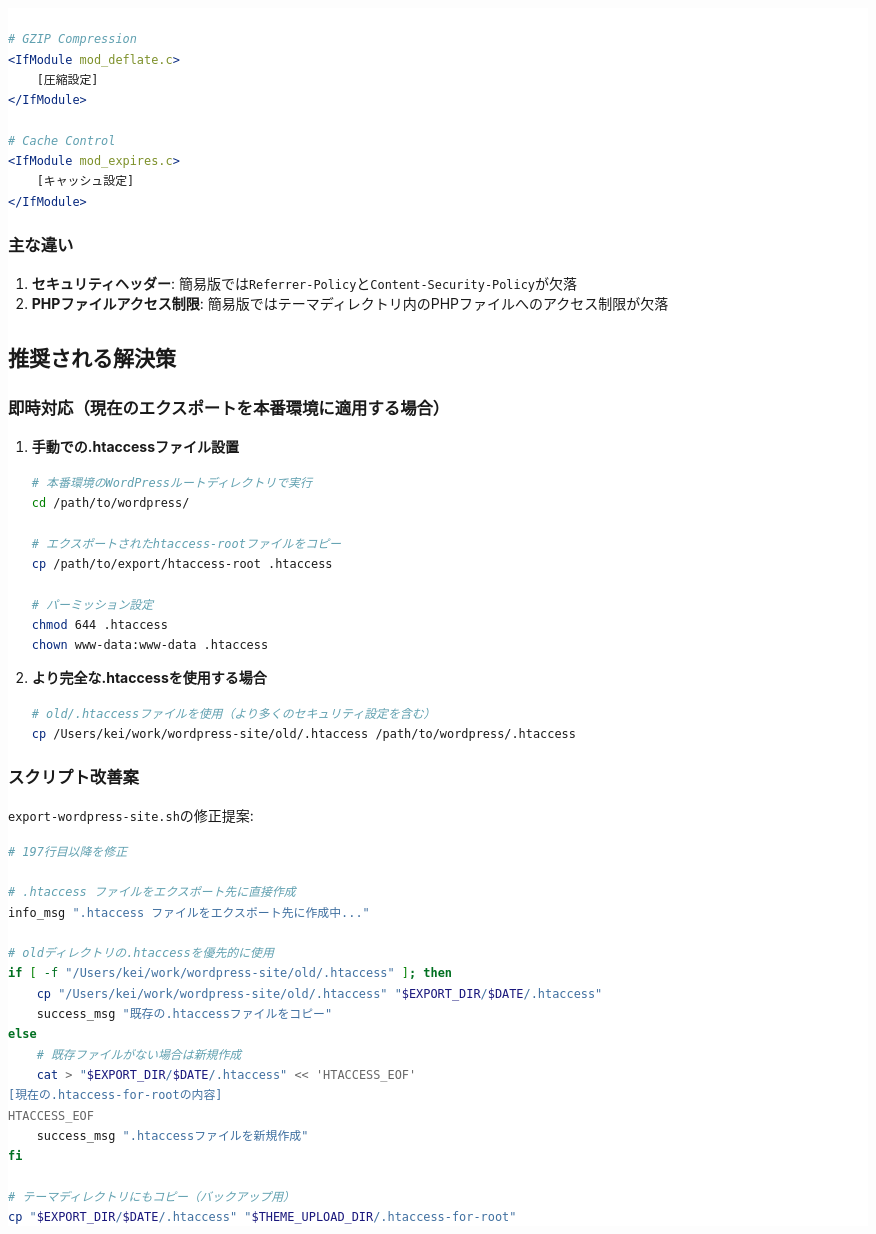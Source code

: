 ```apache

# GZIP Compression
<IfModule mod_deflate.c>
    [圧縮設定]
</IfModule>

# Cache Control
<IfModule mod_expires.c>
    [キャッシュ設定]
</IfModule>
```

### 主な違い
1. **セキュリティヘッダー**: 簡易版では`Referrer-Policy`と`Content-Security-Policy`が欠落
2. **PHPファイルアクセス制限**: 簡易版ではテーマディレクトリ内のPHPファイルへのアクセス制限が欠落

## 推奨される解決策

### 即時対応（現在のエクスポートを本番環境に適用する場合）

1. **手動での.htaccessファイル設置**
   ```bash
   # 本番環境のWordPressルートディレクトリで実行
   cd /path/to/wordpress/
   
   # エクスポートされたhtaccess-rootファイルをコピー
   cp /path/to/export/htaccess-root .htaccess
   
   # パーミッション設定
   chmod 644 .htaccess
   chown www-data:www-data .htaccess
   ```

2. **より完全な.htaccessを使用する場合**
   ```bash
   # old/.htaccessファイルを使用（より多くのセキュリティ設定を含む）
   cp /Users/kei/work/wordpress-site/old/.htaccess /path/to/wordpress/.htaccess
   ```

### スクリプト改善案

`export-wordpress-site.sh`の修正提案:

```bash
# 197行目以降を修正

# .htaccess ファイルをエクスポート先に直接作成
info_msg ".htaccess ファイルをエクスポート先に作成中..."

# oldディレクトリの.htaccessを優先的に使用
if [ -f "/Users/kei/work/wordpress-site/old/.htaccess" ]; then
    cp "/Users/kei/work/wordpress-site/old/.htaccess" "$EXPORT_DIR/$DATE/.htaccess"
    success_msg "既存の.htaccessファイルをコピー"
else
    # 既存ファイルがない場合は新規作成
    cat > "$EXPORT_DIR/$DATE/.htaccess" << 'HTACCESS_EOF'
[現在の.htaccess-for-rootの内容]
HTACCESS_EOF
    success_msg ".htaccessファイルを新規作成"
fi

# テーマディレクトリにもコピー（バックアップ用）
cp "$EXPORT_DIR/$DATE/.htaccess" "$THEME_UPLOAD_DIR/.htaccess-for-root"
```
